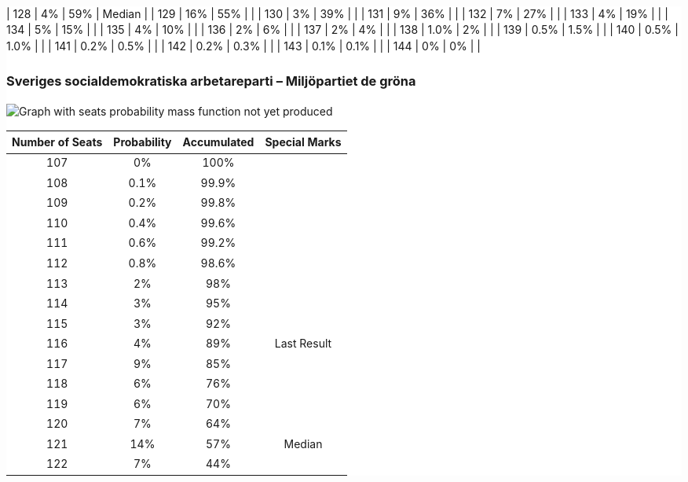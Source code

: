 | 128 | 4% | 59% | Median |
| 129 | 16% | 55% |  |
| 130 | 3% | 39% |  |
| 131 | 9% | 36% |  |
| 132 | 7% | 27% |  |
| 133 | 4% | 19% |  |
| 134 | 5% | 15% |  |
| 135 | 4% | 10% |  |
| 136 | 2% | 6% |  |
| 137 | 2% | 4% |  |
| 138 | 1.0% | 2% |  |
| 139 | 0.5% | 1.5% |  |
| 140 | 0.5% | 1.0% |  |
| 141 | 0.2% | 0.5% |  |
| 142 | 0.2% | 0.3% |  |
| 143 | 0.1% | 0.1% |  |
| 144 | 0% | 0% |  |

### Sveriges socialdemokratiska arbetareparti – Miljöpartiet de gröna

![Graph with seats probability mass function not yet produced](2022-03-27-Ipsos-coalitions-seats-pmf-s–mp.png "Seats Probability Mass Function")

| Number of Seats | Probability | Accumulated | Special Marks |
|:---------------:|:-----------:|:-----------:|:-------------:|
| 107 | 0% | 100% |  |
| 108 | 0.1% | 99.9% |  |
| 109 | 0.2% | 99.8% |  |
| 110 | 0.4% | 99.6% |  |
| 111 | 0.6% | 99.2% |  |
| 112 | 0.8% | 98.6% |  |
| 113 | 2% | 98% |  |
| 114 | 3% | 95% |  |
| 115 | 3% | 92% |  |
| 116 | 4% | 89% | Last Result |
| 117 | 9% | 85% |  |
| 118 | 6% | 76% |  |
| 119 | 6% | 70% |  |
| 120 | 7% | 64% |  |
| 121 | 14% | 57% | Median |
| 122 | 7% | 44% |  |